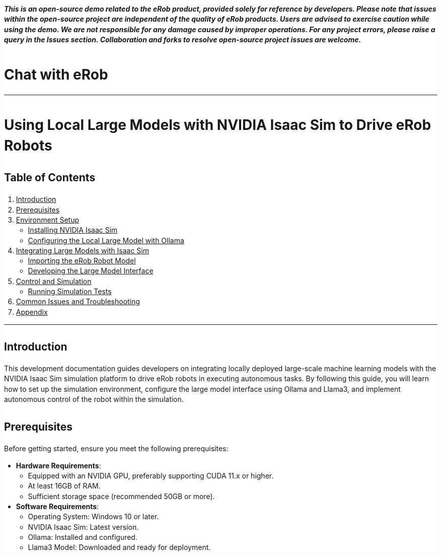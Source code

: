 ***This is an open-source demo related to the eRob product, provided solely for reference by developers. Please note that issues within the open-source project are independent of the quality of eRob products. Users are advised to exercise caution while using the demo. We are not responsible for any damage caused by improper operations. For any project errors, please raise a query in the Issues section. Collaboration and forks to resolve open-source project issues are welcome.***

# Chat with eRob 
---

# Using Local Large Models with NVIDIA Isaac Sim to Drive eRob Robots

## Table of Contents

1. [Introduction](#introduction)
2. [Prerequisites](#prerequisites)
3. [Environment Setup](#environment-setup)
    - [Installing NVIDIA Isaac Sim](#installing-nvidia-isaac-sim)
    - [Configuring the Local Large Model with Ollama](#configuring-the-local-large-model)
4. [Integrating Large Models with Isaac Sim](#integrating-large-models-with-isaac-sim)
    - [Importing the eRob Robot Model](#importing-the-erob-robot-model)
    - [Developing the Large Model Interface](#developing-the-large-model-interface)
5. [Control and Simulation](#control-and-simulation)
    - [Running Simulation Tests](#running-simulation-tests)
6. [Common Issues and Troubleshooting](#common-issues-and-troubleshooting)
7. [Appendix](#appendix)

---

## Introduction

This development documentation guides developers on integrating locally deployed large-scale machine learning models with the NVIDIA Isaac Sim simulation platform to drive eRob robots in executing autonomous tasks. By following this guide, you will learn how to set up the simulation environment, configure the large model interface using Ollama and Llama3, and implement autonomous control of the robot within the simulation.

## Prerequisites

Before getting started, ensure you meet the following prerequisites:

- **Hardware Requirements**:
    - Equipped with an NVIDIA GPU, preferably supporting CUDA 11.x or higher.
    - At least 16GB of RAM.
    - Sufficient storage space (recommended 50GB or more).
- **Software Requirements**:
    - Operating System: Windows 10 or later.
    - NVIDIA Isaac Sim: Latest version.
    - Ollama: Installed and configured.
    - Llama3 Model: Downloaded and ready for deployment.
